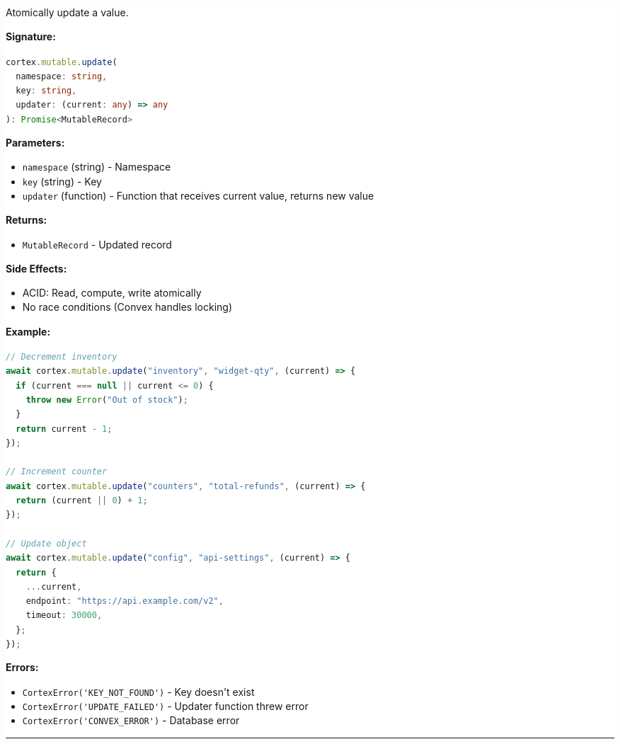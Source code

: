 Atomically update a value.

**Signature:**

```typescript
cortex.mutable.update(
  namespace: string,
  key: string,
  updater: (current: any) => any
): Promise<MutableRecord>
```

**Parameters:**

- `namespace` (string) - Namespace
- `key` (string) - Key
- `updater` (function) - Function that receives current value, returns new value

**Returns:**

- `MutableRecord` - Updated record

**Side Effects:**

- ACID: Read, compute, write atomically
- No race conditions (Convex handles locking)

**Example:**

```typescript
// Decrement inventory
await cortex.mutable.update("inventory", "widget-qty", (current) => {
  if (current === null || current <= 0) {
    throw new Error("Out of stock");
  }
  return current - 1;
});

// Increment counter
await cortex.mutable.update("counters", "total-refunds", (current) => {
  return (current || 0) + 1;
});

// Update object
await cortex.mutable.update("config", "api-settings", (current) => {
  return {
    ...current,
    endpoint: "https://api.example.com/v2",
    timeout: 30000,
  };
});
```

**Errors:**

- `CortexError('KEY_NOT_FOUND')` - Key doesn't exist
- `CortexError('UPDATE_FAILED')` - Updater function threw error
- `CortexError('CONVEX_ERROR')` - Database error

---